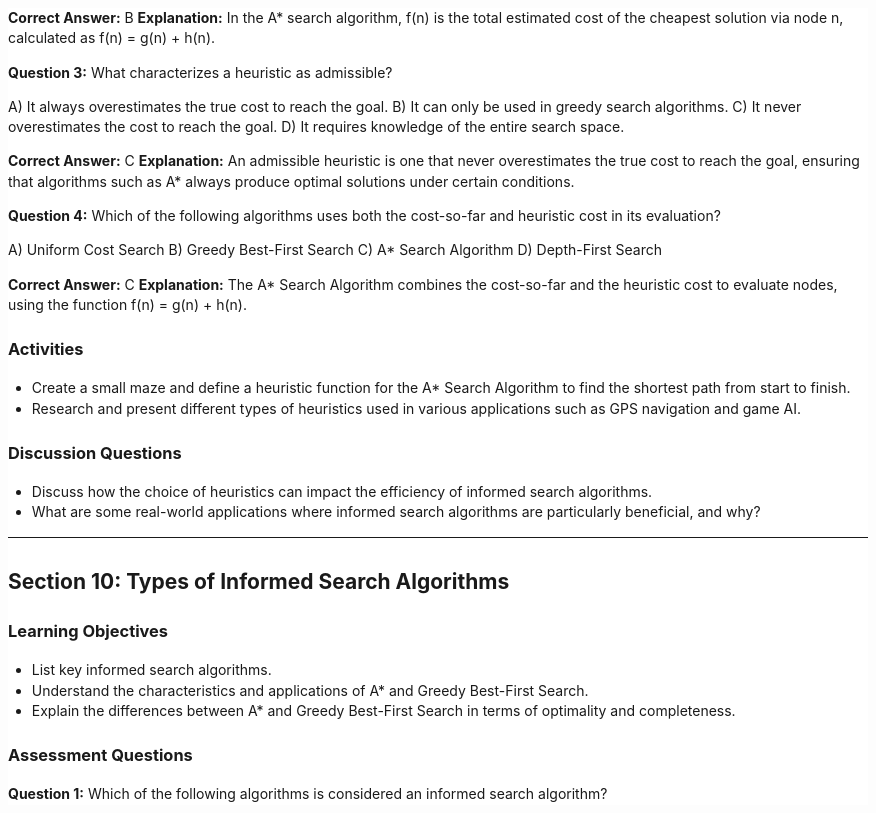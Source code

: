 **Correct Answer:** B
**Explanation:** In the A* search algorithm, f(n) is the total estimated cost of the cheapest solution via node n, calculated as f(n) = g(n) + h(n).

**Question 3:** What characterizes a heuristic as admissible?

  A) It always overestimates the true cost to reach the goal.
  B) It can only be used in greedy search algorithms.
  C) It never overestimates the cost to reach the goal.
  D) It requires knowledge of the entire search space.

**Correct Answer:** C
**Explanation:** An admissible heuristic is one that never overestimates the true cost to reach the goal, ensuring that algorithms such as A* always produce optimal solutions under certain conditions.

**Question 4:** Which of the following algorithms uses both the cost-so-far and heuristic cost in its evaluation?

  A) Uniform Cost Search
  B) Greedy Best-First Search
  C) A* Search Algorithm
  D) Depth-First Search

**Correct Answer:** C
**Explanation:** The A* Search Algorithm combines the cost-so-far and the heuristic cost to evaluate nodes, using the function f(n) = g(n) + h(n).

### Activities
- Create a small maze and define a heuristic function for the A* Search Algorithm to find the shortest path from start to finish.
- Research and present different types of heuristics used in various applications such as GPS navigation and game AI.

### Discussion Questions
- Discuss how the choice of heuristics can impact the efficiency of informed search algorithms.
- What are some real-world applications where informed search algorithms are particularly beneficial, and why?

---

## Section 10: Types of Informed Search Algorithms

### Learning Objectives
- List key informed search algorithms.
- Understand the characteristics and applications of A* and Greedy Best-First Search.
- Explain the differences between A* and Greedy Best-First Search in terms of optimality and completeness.

### Assessment Questions

**Question 1:** Which of the following algorithms is considered an informed search algorithm?

